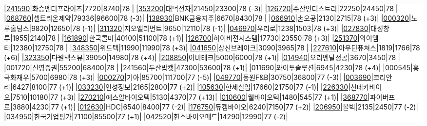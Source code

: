 |[241590](https://finance.daum.net/quotes/A241590)|화승엔터프라이즈|7720|8740|78 |
|[353200](https://finance.daum.net/quotes/A353200)|대덕전자|21450|23300|78 (-3)|
|[126720](https://finance.daum.net/quotes/A126720)|수산인더스트리|22250|24450|78 |
|[068760](https://finance.daum.net/quotes/A068760)|셀트리온제약|79336|96600|78 (-3)|
|[138930](https://finance.daum.net/quotes/A138930)|BNK금융지주|6670|8430|78 |
|[066910](https://finance.daum.net/quotes/A066910)|손오공|2130|2715|78 (+3)|
|[000320](https://finance.daum.net/quotes/A000320)|노루홀딩스|9820|12650|78 (-1)|
|[311320](https://finance.daum.net/quotes/A311320)|지오엘리먼트|9650|12110|78 (-1)|
|[046970](https://finance.daum.net/quotes/A046970)|우리로|1238|1503|78 (+3)|
|[027830](https://finance.daum.net/quotes/A027830)|대성창투|1955|2140|78 |
|[161890](https://finance.daum.net/quotes/A161890)|한국콜마|40100|51100|78 (+1)|
|[126700](https://finance.daum.net/quotes/A126700)|하이비젼시스템|17730|23550|78 (+3)|
|[251370](https://finance.daum.net/quotes/A251370)|와이엠티|12380|12750|78 |
|[348350](https://finance.daum.net/quotes/A348350)|위드텍|11990|11990|78 (+3)|
|[041650](https://finance.daum.net/quotes/A041650)|상신브레이크|3090|3965|78 |
|[227610](https://finance.daum.net/quotes/A227610)|아우딘퓨쳐스|1819|1766|78 (+6)|
|[323350](https://finance.daum.net/quotes/A323350)|다원넥스뷰|39050|14980|78 (+4)|
|[208850](https://finance.daum.net/quotes/A208850)|이비테크|5000|6000|78 (+1)|
|[014940](https://finance.daum.net/quotes/A014940)|오리엔탈정공|3670|3450|78 |
|[001720](https://finance.daum.net/quotes/A001720)|신영증권|55200|68400|78 |
|[241560](https://finance.daum.net/quotes/A241560)|두산밥캣|47300|53600|78 (+1)|
|[011690](https://finance.daum.net/quotes/A011690)|와이투솔루션|6945|4230|78 (+4)|
|[000545](https://finance.daum.net/quotes/A000545)|흥국화재우|5700|6980|78 (+3)|
|[000270](https://finance.daum.net/quotes/A000270)|기아|85700|111700|77 (-5)|
|[049770](https://finance.daum.net/quotes/A049770)|동원F&B|30750|36800|77 (-3)|
|[003690](https://finance.daum.net/quotes/A003690)|코리안리|6427|8100|77 (+1)|
|[033230](https://finance.daum.net/quotes/A033230)|인성정보|2165|2800|77 (+2)|
|[105630](https://finance.daum.net/quotes/A105630)|한세실업|17660|21750|77 (-1)|
|[226330](https://finance.daum.net/quotes/A226330)|신테카바이오|7510|10180|77 (+3)|
|[270210](https://finance.daum.net/quotes/A270210)|에스알바이오텍|5130|4370|77 (+13)|
|[010600](https://finance.daum.net/quotes/A010600)|웰바이오텍|1480|545|77 (+1)|
|[368770](https://finance.daum.net/quotes/A368770)|파이버프로|3880|4230|77 (+1)|
|[012630](https://finance.daum.net/quotes/A012630)|HDC|6540|8400|77 (-2)|
|[176750](https://finance.daum.net/quotes/A176750)|듀켐바이오|6240|7150|77 (+2)|
|[206950](https://finance.daum.net/quotes/A206950)|볼빅|2135|2450|77 (-2)|
|[034950](https://finance.daum.net/quotes/A034950)|한국기업평가|71100|85500|77 (+1)|
|[042520](https://finance.daum.net/quotes/A042520)|한스바이오메드|14290|12990|77 (-2)|